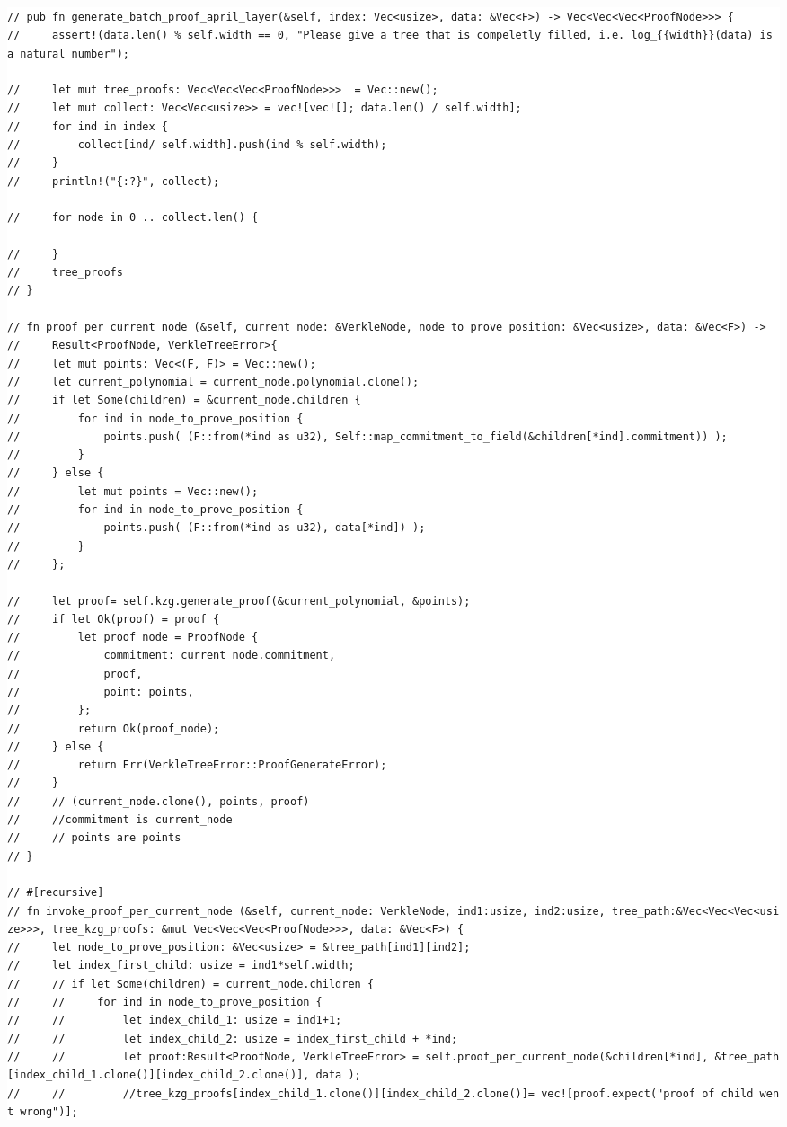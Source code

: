 

    // pub fn generate_batch_proof_april_layer(&self, index: Vec<usize>, data: &Vec<F>) -> Vec<Vec<Vec<ProofNode>>> {
    //     assert!(data.len() % self.width == 0, "Please give a tree that is compeletly filled, i.e. log_{{width}}(data) is a natural number");

    //     let mut tree_proofs: Vec<Vec<Vec<ProofNode>>>  = Vec::new();
    //     let mut collect: Vec<Vec<usize>> = vec![vec![]; data.len() / self.width];
    //     for ind in index {
    //         collect[ind/ self.width].push(ind % self.width);
    //     }
    //     println!("{:?}", collect);

    //     for node in 0 .. collect.len() {
            
    //     }
    //     tree_proofs
    // }

    // fn proof_per_current_node (&self, current_node: &VerkleNode, node_to_prove_position: &Vec<usize>, data: &Vec<F>) -> 
    //     Result<ProofNode, VerkleTreeError>{
    //     let mut points: Vec<(F, F)> = Vec::new();
    //     let current_polynomial = current_node.polynomial.clone();
    //     if let Some(children) = &current_node.children {
    //         for ind in node_to_prove_position {
    //             points.push( (F::from(*ind as u32), Self::map_commitment_to_field(&children[*ind].commitment)) );
    //         }
    //     } else {
    //         let mut points = Vec::new();
    //         for ind in node_to_prove_position {
    //             points.push( (F::from(*ind as u32), data[*ind]) );
    //         }
    //     };

    //     let proof= self.kzg.generate_proof(&current_polynomial, &points);
    //     if let Ok(proof) = proof {
    //         let proof_node = ProofNode {
    //             commitment: current_node.commitment,
    //             proof,
    //             point: points,
    //         };
    //         return Ok(proof_node);
    //     } else {
    //         return Err(VerkleTreeError::ProofGenerateError);
    //     }
    //     // (current_node.clone(), points, proof)
    //     //commitment is current_node
    //     // points are points
    // }

    // #[recursive]
    // fn invoke_proof_per_current_node (&self, current_node: VerkleNode, ind1:usize, ind2:usize, tree_path:&Vec<Vec<Vec<usize>>>, tree_kzg_proofs: &mut Vec<Vec<Vec<ProofNode>>>, data: &Vec<F>) {
    //     let node_to_prove_position: &Vec<usize> = &tree_path[ind1][ind2];
    //     let index_first_child: usize = ind1*self.width;
    //     // if let Some(children) = current_node.children {
    //     //     for ind in node_to_prove_position {
    //     //         let index_child_1: usize = ind1+1;
    //     //         let index_child_2: usize = index_first_child + *ind;
    //     //         let proof:Result<ProofNode, VerkleTreeError> = self.proof_per_current_node(&children[*ind], &tree_path[index_child_1.clone()][index_child_2.clone()], data );
    //     //         //tree_kzg_proofs[index_child_1.clone()][index_child_2.clone()]= vec![proof.expect("proof of child went wrong")];